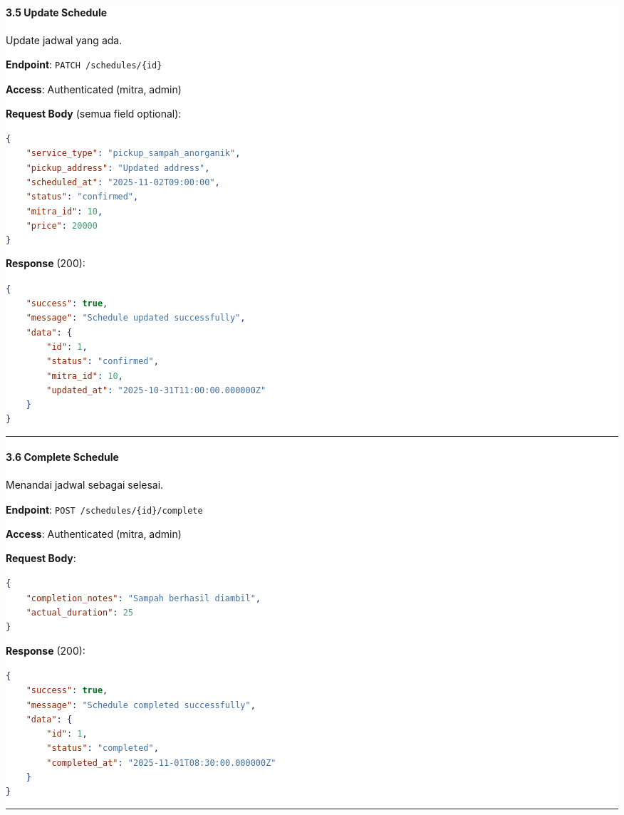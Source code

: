 
#### 3.5 Update Schedule

Update jadwal yang ada.

**Endpoint**: `PATCH /schedules/{id}`

**Access**: Authenticated (mitra, admin)

**Request Body** (semua field optional):

```json
{
    "service_type": "pickup_sampah_anorganik",
    "pickup_address": "Updated address",
    "scheduled_at": "2025-11-02T09:00:00",
    "status": "confirmed",
    "mitra_id": 10,
    "price": 20000
}
```

**Response** (200):

```json
{
    "success": true,
    "message": "Schedule updated successfully",
    "data": {
        "id": 1,
        "status": "confirmed",
        "mitra_id": 10,
        "updated_at": "2025-10-31T11:00:00.000000Z"
    }
}
```

---

#### 3.6 Complete Schedule

Menandai jadwal sebagai selesai.

**Endpoint**: `POST /schedules/{id}/complete`

**Access**: Authenticated (mitra, admin)

**Request Body**:

```json
{
    "completion_notes": "Sampah berhasil diambil",
    "actual_duration": 25
}
```

**Response** (200):

```json
{
    "success": true,
    "message": "Schedule completed successfully",
    "data": {
        "id": 1,
        "status": "completed",
        "completed_at": "2025-11-01T08:30:00.000000Z"
    }
}
```

---